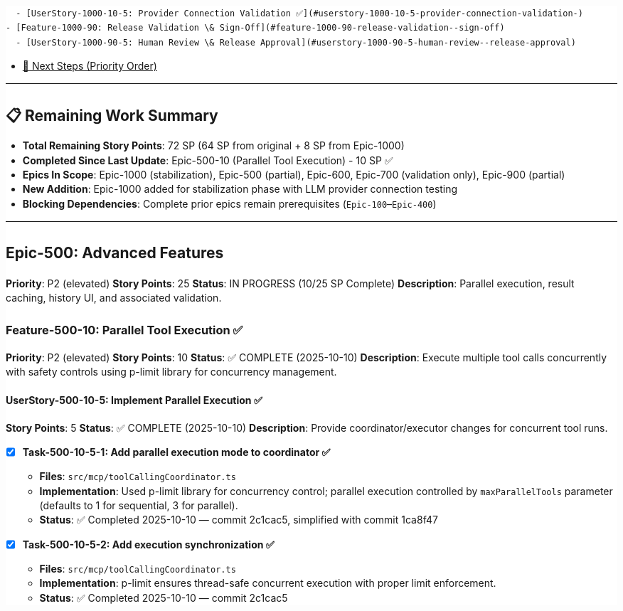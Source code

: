      - [UserStory-1000-10-5: Provider Connection Validation ✅](#userstory-1000-10-5-provider-connection-validation-)
    - [Feature-1000-90: Release Validation \& Sign-Off](#feature-1000-90-release-validation--sign-off)
      - [UserStory-1000-90-5: Human Review \& Release Approval](#userstory-1000-90-5-human-review--release-approval)
  - [🎯 Next Steps (Priority Order)](#-next-steps-priority-order)


---

## 📋 Remaining Work Summary
- **Total Remaining Story Points**: 72 SP (64 SP from original + 8 SP from Epic-1000)
- **Completed Since Last Update**: Epic-500-10 (Parallel Tool Execution) - 10 SP ✅
- **Epics In Scope**: Epic-1000 (stabilization), Epic-500 (partial), Epic-600, Epic-700 (validation only), Epic-900 (partial)
- **New Addition**: Epic-1000 added for stabilization phase with LLM provider connection testing
- **Blocking Dependencies**: Complete prior epics remain prerequisites (`Epic-100`–`Epic-400`)

---

## Epic-500: Advanced Features

**Priority**: P2 (elevated)
**Story Points**: 25
**Status**: IN PROGRESS (10/25 SP Complete)
**Description**: Parallel execution, result caching, history UI, and associated validation.

### Feature-500-10: Parallel Tool Execution ✅

**Priority**: P2 (elevated)
**Story Points**: 10
**Status**: ✅ COMPLETE (2025-10-10)
**Description**: Execute multiple tool calls concurrently with safety controls using p-limit library for concurrency management.

#### UserStory-500-10-5: Implement Parallel Execution ✅

**Story Points**: 5
**Status**: ✅ COMPLETE (2025-10-10)
**Description**: Provide coordinator/executor changes for concurrent tool runs.

- [x] **Task-500-10-5-1: Add parallel execution mode to coordinator ✅**
  - **Files**: `src/mcp/toolCallingCoordinator.ts`
  - **Implementation**: Used p-limit library for concurrency control; parallel execution controlled by `maxParallelTools` parameter (defaults to 1 for sequential, 3 for parallel).
  - **Status**: ✅ Completed 2025-10-10 — commit 2c1cac5, simplified with commit 1ca8f47

- [x] **Task-500-10-5-2: Add execution synchronization ✅**
  - **Files**: `src/mcp/toolCallingCoordinator.ts`
  - **Implementation**: p-limit ensures thread-safe concurrent execution with proper limit enforcement.
  - **Status**: ✅ Completed 2025-10-10 — commit 2c1cac5
